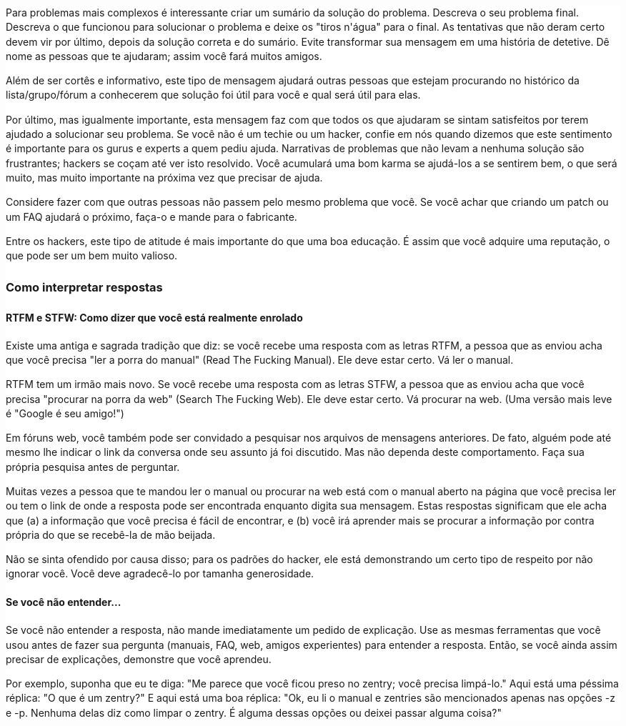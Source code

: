 Para problemas mais complexos é interessante criar um sumário da solução do problema. Descreva o seu problema final. Descreva o que funcionou para solucionar o problema e deixe os "tiros n'água" para o final. As tentativas que não deram certo devem vir por último, depois da solução correta e do sumário. Evite transformar sua mensagem em uma história de detetive. Dê nome as pessoas que te ajudaram; assim você fará muitos amigos.

Além de ser cortês e informativo, este tipo de mensagem ajudará outras pessoas que estejam procurando no histórico da lista/grupo/fórum a conhecerem que solução foi útil para você e qual será útil para elas.

Por último, mas igualmente importante, esta mensagem faz com que todos os que ajudaram se sintam satisfeitos por terem ajudado a solucionar seu problema. Se você não é um techie ou um hacker, confie em nós quando dizemos que este sentimento é importante para os gurus e experts a quem pediu ajuda. Narrativas de problemas que não levam a nenhuma solução são frustrantes; hackers se coçam até ver isto resolvido. Você acumulará uma bom karma se ajudá-los a se sentirem bem, o que será muito, mas muito importante na próxima vez que precisar de ajuda.

Considere fazer com que outras pessoas não passem pelo mesmo problema que você. Se você achar que criando um patch ou um FAQ ajudará o próximo, faça-o e mande para o fabricante.

Entre os hackers, este tipo de atitude é mais importante do que uma boa educação. É assim que você adquire uma reputação, o que pode ser um bem muito valioso.

### Como interpretar respostas

#### RTFM e STFW: Como dizer que você está realmente enrolado

Existe uma antiga e sagrada tradição que diz: se você recebe uma resposta com as letras RTFM, a pessoa que as enviou acha que você precisa "ler a porra do manual" \(Read The Fucking Manual\). Ele deve estar certo. Vá ler o manual.

RTFM tem um irmão mais novo. Se você recebe uma resposta com as letras STFW, a pessoa que as enviou acha que você precisa "procurar na porra da web" \(Search The Fucking Web\). Ele deve estar certo. Vá procurar na web. \(Uma versão mais leve é "Google é seu amigo!"\)

Em fóruns web, você também pode ser convidado a pesquisar nos arquivos de mensagens anteriores. De fato, alguém pode até mesmo lhe indicar o link da conversa onde seu assunto já foi discutido. Mas não dependa deste comportamento. Faça sua própria pesquisa antes de perguntar.

Muitas vezes a pessoa que te mandou ler o manual ou procurar na web está com o manual aberto na página que você precisa ler ou tem o link de onde a resposta pode ser encontrada enquanto digita sua mensagem. Estas respostas significam que ele acha que \(a\) a informação que você precisa é fácil de encontrar, e \(b\) você irá aprender mais se procurar a informação por contra própria do que se recebê-la de mão beijada.

Não se sinta ofendido por causa disso; para os padrões do hacker, ele está demonstrando um certo tipo de respeito por não ignorar você. Você deve agradecê-lo por tamanha generosidade.

#### Se você não entender...

Se você não entender a resposta, não mande imediatamente um pedido de explicação. Use as mesmas ferramentas que você usou antes de fazer sua pergunta \(manuais, FAQ, web, amigos experientes\) para entender a resposta. Então, se você ainda assim precisar de explicações, demonstre que você aprendeu.

Por exemplo, suponha que eu te diga: "Me parece que você ficou preso no zentry; você precisa limpá-lo." Aqui está uma péssima réplica: "O que é um zentry?" E aqui está uma boa réplica: "Ok, eu li o manual e zentries são mencionados apenas nas opções -z e -p. Nenhuma delas diz como limpar o zentry. É alguma dessas opções ou deixei passar alguma coisa?"
